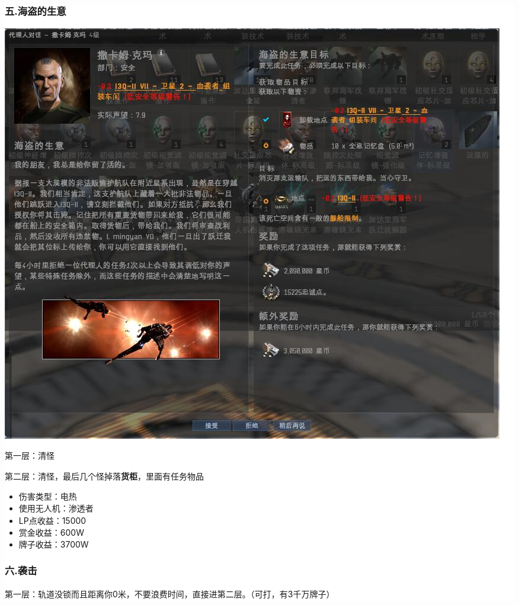 ### 五.海盗的生意&#x20;

![](../../.gitbook/assets/QQ截图20210819134010.jpg)

第一层：清怪

第二层：清怪，最后几个怪掉落**货柜**，里面有任务物品

* 伤害类型：电热&#x20;
* 使用无人机：渗透者&#x20;
* LP点收益：15000&#x20;
* 赏金收益：600W&#x20;
* 牌子收益：3700W

### 六.袭击

第一层：轨道没锁而且距离你0米，不要浪费时间，直接进第二层。（可打，有3千万牌子）&#x20;
